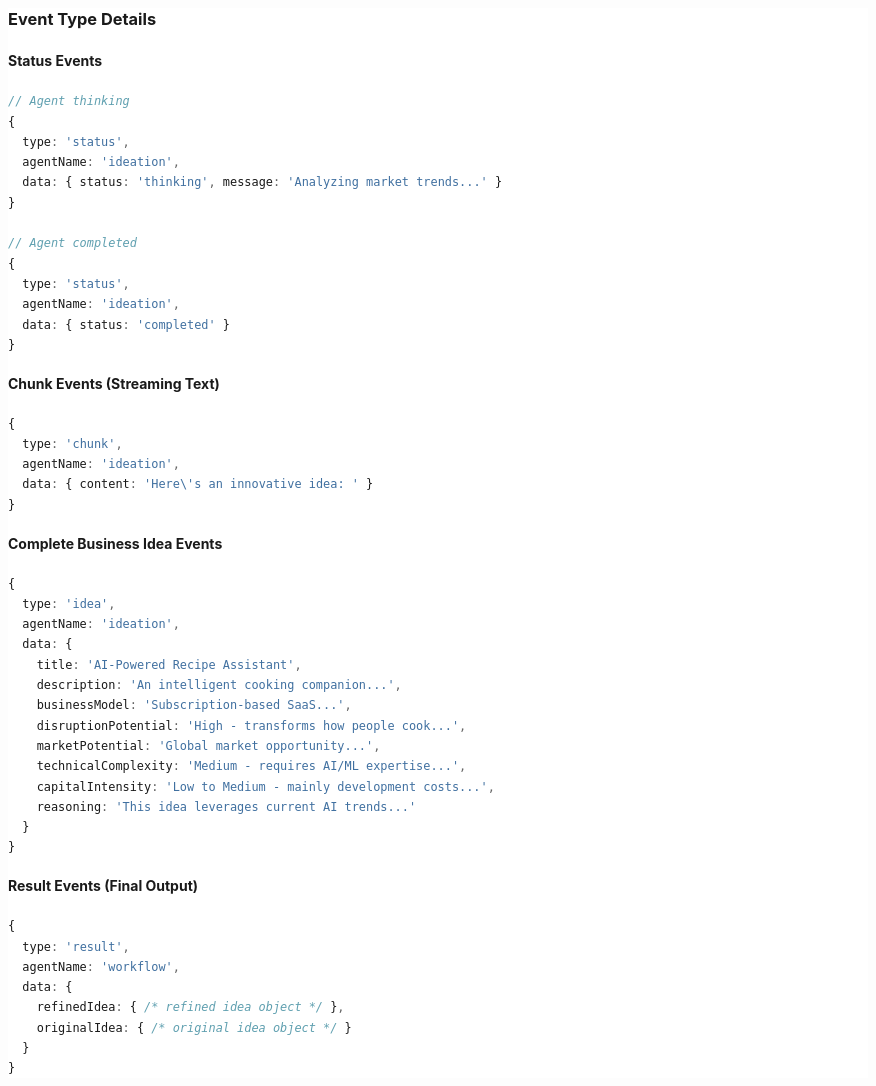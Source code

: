 ### Event Type Details

#### Status Events
```typescript
// Agent thinking
{
  type: 'status',
  agentName: 'ideation',
  data: { status: 'thinking', message: 'Analyzing market trends...' }
}

// Agent completed
{
  type: 'status',
  agentName: 'ideation',
  data: { status: 'completed' }
}
```

#### Chunk Events (Streaming Text)
```typescript
{
  type: 'chunk',
  agentName: 'ideation',
  data: { content: 'Here\'s an innovative idea: ' }
}
```

#### Complete Business Idea Events
```typescript
{
  type: 'idea',
  agentName: 'ideation',
  data: {
    title: 'AI-Powered Recipe Assistant',
    description: 'An intelligent cooking companion...',
    businessModel: 'Subscription-based SaaS...',
    disruptionPotential: 'High - transforms how people cook...',
    marketPotential: 'Global market opportunity...',
    technicalComplexity: 'Medium - requires AI/ML expertise...',
    capitalIntensity: 'Low to Medium - mainly development costs...',
    reasoning: 'This idea leverages current AI trends...'
  }
}
```

#### Result Events (Final Output)
```typescript
{
  type: 'result',
  agentName: 'workflow',
  data: {
    refinedIdea: { /* refined idea object */ },
    originalIdea: { /* original idea object */ }
  }
}
```

